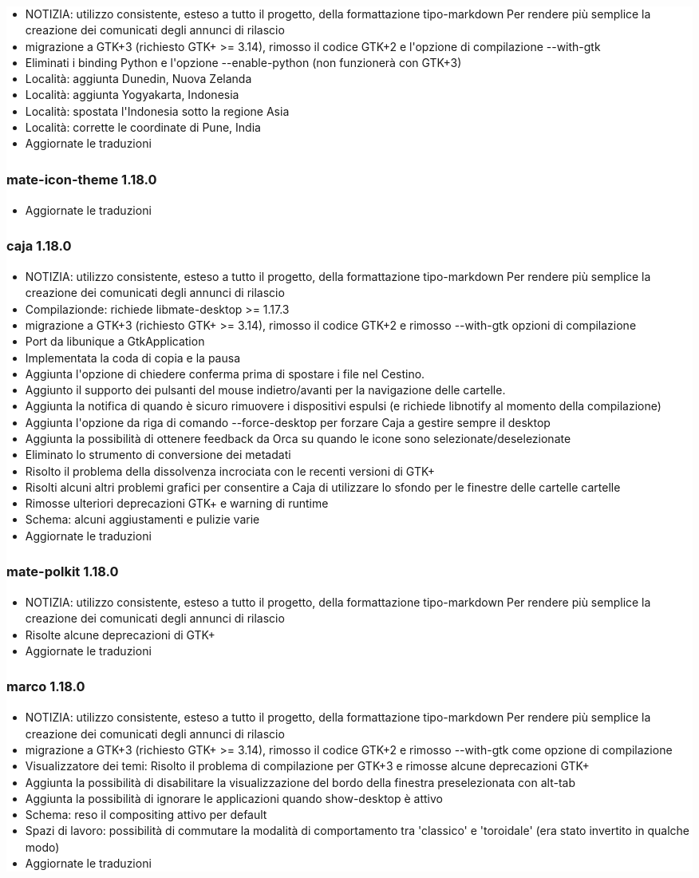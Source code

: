   * NOTIZIA: utilizzo consistente, esteso a tutto il progetto, della formattazione tipo-markdown
    Per rendere più semplice la creazione dei comunicati degli annunci di rilascio 
  * migrazione a GTK+3 (richiesto GTK+ >= 3.14), rimosso il codice GTK+2 e
    l'opzione di compilazione --with-gtk
  * Eliminati i binding Python e l'opzione --enable-python (non funzionerà
    con GTK+3)
  * Località: aggiunta Dunedin, Nuova Zelanda
  * Località: aggiunta Yogyakarta, Indonesia
  * Località: spostata l'Indonesia sotto la regione Asia
  * Località: corrette le coordinate di Pune, India
  * Aggiornate le traduzioni

### mate-icon-theme 1.18.0

  * Aggiornate le traduzioni

### caja 1.18.0

  * NOTIZIA: utilizzo consistente, esteso a tutto il progetto, della formattazione tipo-markdown
    Per rendere più semplice la creazione dei comunicati degli annunci di rilascio
  * Compilazionde: richiede libmate-desktop >= 1.17.3
  * migrazione a GTK+3 (richiesto GTK+ >= 3.14), rimosso il codice GTK+2 e rimosso --with-gtk
    opzioni di compilazione
  * Port da libunique a GtkApplication
  * Implementata la coda di copia e la pausa
  * Aggiunta l'opzione di chiedere conferma prima di spostare i file nel Cestino.
  * Aggiunto il supporto dei pulsanti del mouse indietro/avanti per la navigazione delle cartelle.
  * Aggiunta la notifica di quando è sicuro rimuovere i dispositivi espulsi (e richiede
    libnotify al momento della compilazione)
  * Aggiunta l'opzione da riga di comando --force-desktop per forzare Caja a gestire sempre
    il desktop
  * Aggiunta la possibilità di ottenere feedback da Orca su quando le icone sono 
    selezionate/deselezionate
  * Eliminato lo strumento di conversione dei metadati
  * Risolto il problema della dissolvenza incrociata con le recenti versioni di GTK+
  * Risolti alcuni altri problemi grafici per consentire a Caja di utilizzare lo sfondo per
    le finestre delle cartelle cartelle
  * Rimosse ulteriori deprecazioni GTK+ e warning di runtime
  * Schema: alcuni aggiustamenti e pulizie varie
  * Aggiornate le traduzioni

### mate-polkit 1.18.0

  * NOTIZIA: utilizzo consistente, esteso a tutto il progetto, della formattazione tipo-markdown
    Per rendere più semplice la creazione dei comunicati degli annunci di rilascio 
  * Risolte alcune deprecazioni di GTK+
  * Aggiornate le traduzioni

### marco 1.18.0

  * NOTIZIA: utilizzo consistente, esteso a tutto il progetto, della formattazione tipo-markdown
    Per rendere più semplice la creazione dei comunicati degli annunci di rilascio
  * migrazione a GTK+3 (richiesto GTK+ >= 3.14), rimosso il codice GTK+2 e rimosso --with-gtk
    come opzione di compilazione
  * Visualizzatore dei temi: Risolto il problema di compilazione per GTK+3 e rimosse alcune deprecazioni GTK+
  * Aggiunta la possibilità di disabilitare la visualizzazione del bordo della finestra preselezionata con alt-tab
  * Aggiunta la possibilità di ignorare le applicazioni quando show-desktop è attivo
  * Schema: reso il compositing attivo per default
  * Spazi di lavoro: possibilità di commutare la modalità di comportamento tra 'classico' e 'toroidale'
    (era stato invertito in qualche modo)
  * Aggiornate le traduzioni
